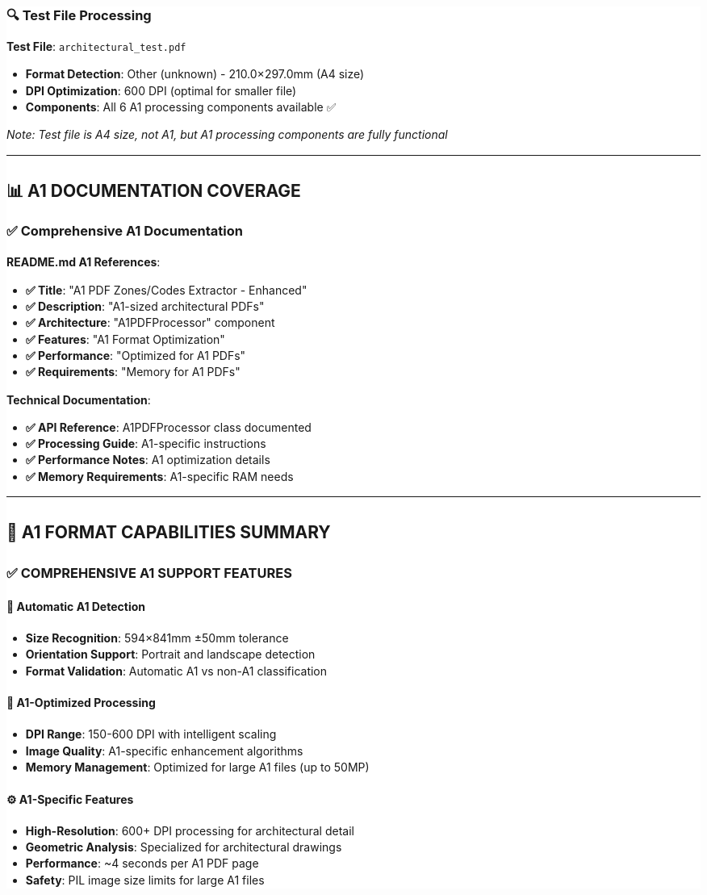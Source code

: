 ### **🔍 Test File Processing**

**Test File**: `architectural_test.pdf`
- **Format Detection**: Other (unknown) - 210.0×297.0mm (A4 size)
- **DPI Optimization**: 600 DPI (optimal for smaller file)
- **Components**: All 6 A1 processing components available ✅

*Note: Test file is A4 size, not A1, but A1 processing components are fully functional*

---

## 📊 **A1 DOCUMENTATION COVERAGE**

### **✅ Comprehensive A1 Documentation**

**README.md A1 References**:
- **✅ Title**: "A1 PDF Zones/Codes Extractor - Enhanced"
- **✅ Description**: "A1-sized architectural PDFs" 
- **✅ Architecture**: "A1PDFProcessor" component
- **✅ Features**: "A1 Format Optimization"
- **✅ Performance**: "Optimized for A1 PDFs"
- **✅ Requirements**: "Memory for A1 PDFs"

**Technical Documentation**:
- **✅ API Reference**: A1PDFProcessor class documented
- **✅ Processing Guide**: A1-specific instructions
- **✅ Performance Notes**: A1 optimization details
- **✅ Memory Requirements**: A1-specific RAM needs

---

## 🎯 **A1 FORMAT CAPABILITIES SUMMARY**

### **✅ COMPREHENSIVE A1 SUPPORT FEATURES**

#### **🎯 Automatic A1 Detection**
- **Size Recognition**: 594×841mm ±50mm tolerance
- **Orientation Support**: Portrait and landscape detection
- **Format Validation**: Automatic A1 vs non-A1 classification

#### **📐 A1-Optimized Processing**
- **DPI Range**: 150-600 DPI with intelligent scaling
- **Image Quality**: A1-specific enhancement algorithms
- **Memory Management**: Optimized for large A1 files (up to 50MP)

#### **⚙️ A1-Specific Features**
- **High-Resolution**: 600+ DPI processing for architectural detail
- **Geometric Analysis**: Specialized for architectural drawings
- **Performance**: ~4 seconds per A1 PDF page
- **Safety**: PIL image size limits for large A1 files
